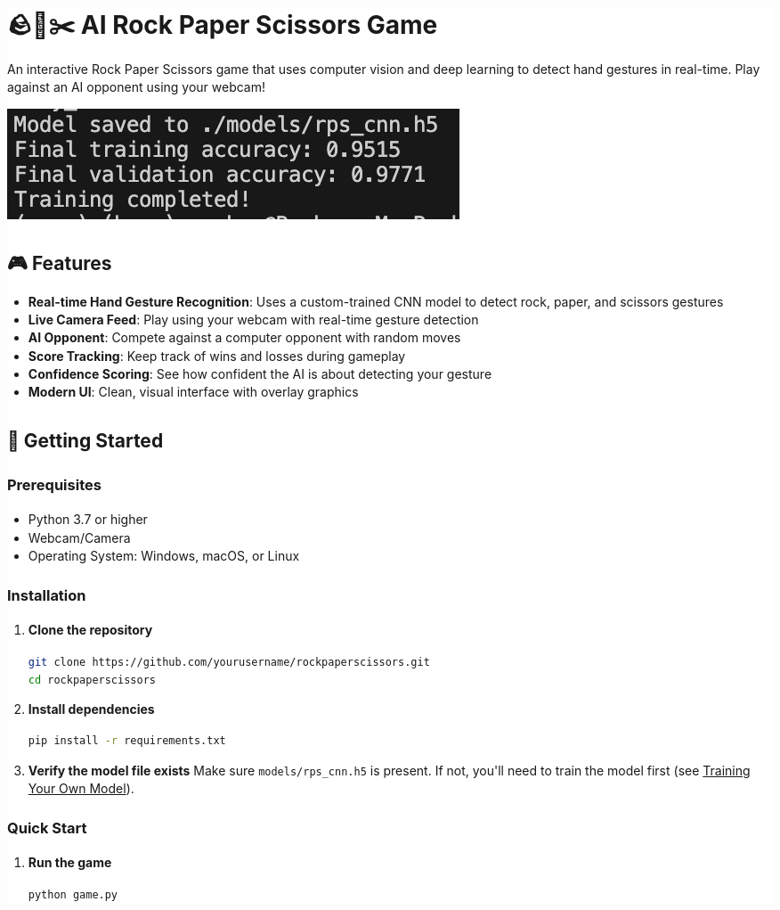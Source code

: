 # 🪨📄✂️ AI Rock Paper Scissors Game

An interactive Rock Paper Scissors game that uses computer vision and deep learning to detect hand gestures in real-time. Play against an AI opponent using your webcam!

![Rock Paper Scissors Demo](model_accuracy.png)

## 🎮 Features

- **Real-time Hand Gesture Recognition**: Uses a custom-trained CNN model to detect rock, paper, and scissors gestures
- **Live Camera Feed**: Play using your webcam with real-time gesture detection
- **AI Opponent**: Compete against a computer opponent with random moves
- **Score Tracking**: Keep track of wins and losses during gameplay
- **Confidence Scoring**: See how confident the AI is about detecting your gesture
- **Modern UI**: Clean, visual interface with overlay graphics

## 🚀 Getting Started

### Prerequisites

- Python 3.7 or higher
- Webcam/Camera
- Operating System: Windows, macOS, or Linux

### Installation

1. **Clone the repository**
   ```bash
   git clone https://github.com/yourusername/rockpaperscissors.git
   cd rockpaperscissors
   ```

2. **Install dependencies**
   ```bash
   pip install -r requirements.txt
   ```

3. **Verify the model file exists**
   Make sure `models/rps_cnn.h5` is present. If not, you'll need to train the model first (see [Training Your Own Model](#training-your-own-model)).

### Quick Start

1. **Run the game**
   ```bash
   python game.py
   ```
